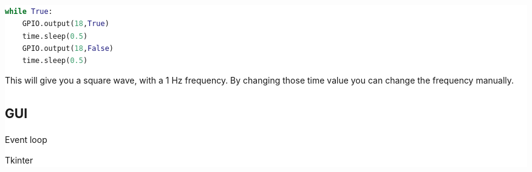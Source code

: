 ```python
while True:
    GPIO.output(18,True)
    time.sleep(0.5)
    GPIO.output(18,False)
    time.sleep(0.5)
```

This will give you a square wave, with a 1 Hz frequency. By changing those time value you can change the frequency manually.

<h2 id="1e3042b2e2a5550b412b37edd1c36b34"></h2>


## GUI

Event loop

Tkinter
